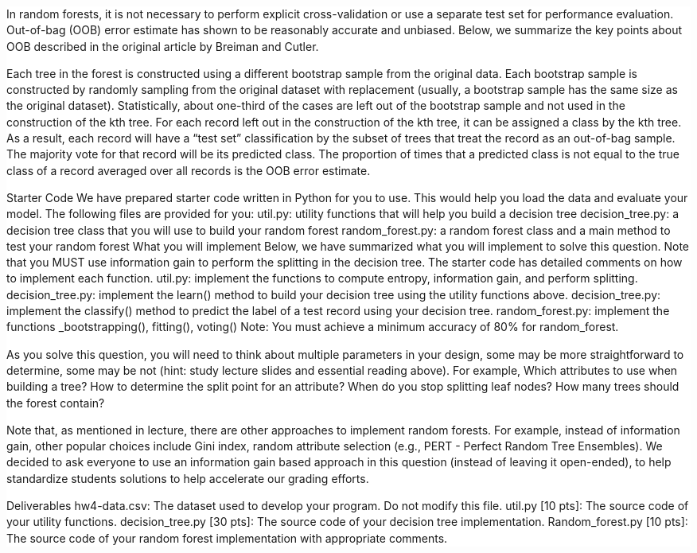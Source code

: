 In random forests, it is not necessary to perform explicit cross-validation or use a separate test set for performance evaluation. Out-of-bag (OOB) error estimate has shown to be reasonably accurate and unbiased. Below, we summarize the key points about OOB described in the original article by Breiman and Cutler.

Each tree in the forest is constructed using a different bootstrap sample from the original data. Each bootstrap sample is constructed by randomly sampling from the original dataset with replacement (usually, a bootstrap sample has the same size as the original dataset). Statistically, about one-third of the cases are left out of the bootstrap sample and not used in the construction of the kth tree. For each record left out in the construction of the kth tree, it can be assigned a class by the kth tree. As a result, each record will have a “test set” classification by the subset of trees that treat the record as an out-of-bag sample. The majority vote for that record will be its predicted class. The proportion of times that a predicted class is not equal to the true class of a record averaged over all records is the OOB error estimate.

Starter Code
We have prepared starter code written in Python for you to use. This would help you load the data and evaluate your model. The following files are provided for you:
util.py: utility functions that will help you build a decision tree
decision_tree.py: a decision tree class that you will use to build your random forest
random_forest.py: a random forest class and a main method to test your random forest
What you will implement
Below, we have summarized what you will implement to solve this question. Note that you MUST use information gain to perform the splitting in the decision tree. The starter code has detailed comments on how to implement each function. 
util.py: implement the functions to compute entropy, information gain, and perform splitting.
decision_tree.py: implement the learn() method to build your decision tree using the utility functions above. 
decision_tree.py: implement the classify() method to predict the label of a test record using your decision tree.
random_forest.py: implement the functions _bootstrapping(), fitting(), voting()
Note: You must achieve a minimum accuracy of 80% for random_forest.

As you solve this question, you will need to think about multiple parameters in your design, some may be more straightforward to determine, some may be not (hint: study lecture slides and essential reading above). For example,
Which attributes to use when building a tree?
How to determine the split point for an attribute?
When do you stop splitting leaf nodes? 
How many trees should the forest contain?

Note that, as mentioned in lecture, there are other approaches to implement random forests. For example, instead of information gain, other popular choices include Gini index, random attribute selection (e.g., PERT - Perfect Random Tree Ensembles). We decided to ask everyone to use an information gain based approach in this question (instead of leaving it open-ended), to help standardize students solutions to help accelerate our grading efforts.


Deliverables
hw4-data.csv: The dataset used to develop your program. Do not modify this file.
util.py [10 pts]: The source code of your utility functions. 
decision_tree.py [30 pts]: The source code of your decision tree implementation.
Random_forest.py [10 pts]: The source code of your random forest implementation with appropriate comments.
